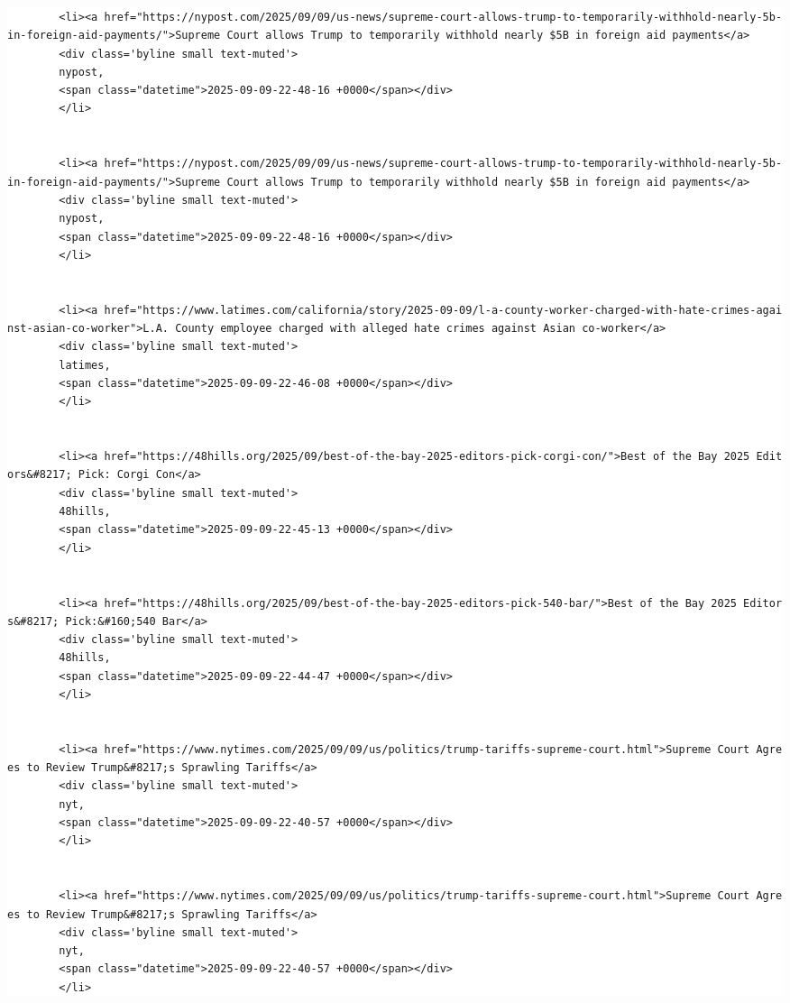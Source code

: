 
            <li><a href="https://nypost.com/2025/09/09/us-news/supreme-court-allows-trump-to-temporarily-withhold-nearly-5b-in-foreign-aid-payments/">Supreme Court allows Trump to temporarily withhold nearly $5B in foreign aid payments</a>
            <div class='byline small text-muted'>
            nypost, 
            <span class="datetime">2025-09-09-22-48-16 +0000</span></div>
            </li>
        

            <li><a href="https://nypost.com/2025/09/09/us-news/supreme-court-allows-trump-to-temporarily-withhold-nearly-5b-in-foreign-aid-payments/">Supreme Court allows Trump to temporarily withhold nearly $5B in foreign aid payments</a>
            <div class='byline small text-muted'>
            nypost, 
            <span class="datetime">2025-09-09-22-48-16 +0000</span></div>
            </li>
        

            <li><a href="https://www.latimes.com/california/story/2025-09-09/l-a-county-worker-charged-with-hate-crimes-against-asian-co-worker">L.A. County employee charged with alleged hate crimes against Asian co-worker</a>
            <div class='byline small text-muted'>
            latimes, 
            <span class="datetime">2025-09-09-22-46-08 +0000</span></div>
            </li>
        

            <li><a href="https://48hills.org/2025/09/best-of-the-bay-2025-editors-pick-corgi-con/">Best of the Bay 2025 Editors&#8217; Pick: Corgi Con</a>
            <div class='byline small text-muted'>
            48hills, 
            <span class="datetime">2025-09-09-22-45-13 +0000</span></div>
            </li>
        

            <li><a href="https://48hills.org/2025/09/best-of-the-bay-2025-editors-pick-540-bar/">Best of the Bay 2025 Editors&#8217; Pick:&#160;540 Bar</a>
            <div class='byline small text-muted'>
            48hills, 
            <span class="datetime">2025-09-09-22-44-47 +0000</span></div>
            </li>
        

            <li><a href="https://www.nytimes.com/2025/09/09/us/politics/trump-tariffs-supreme-court.html">Supreme Court Agrees to Review Trump&#8217;s Sprawling Tariffs</a>
            <div class='byline small text-muted'>
            nyt, 
            <span class="datetime">2025-09-09-22-40-57 +0000</span></div>
            </li>
        

            <li><a href="https://www.nytimes.com/2025/09/09/us/politics/trump-tariffs-supreme-court.html">Supreme Court Agrees to Review Trump&#8217;s Sprawling Tariffs</a>
            <div class='byline small text-muted'>
            nyt, 
            <span class="datetime">2025-09-09-22-40-57 +0000</span></div>
            </li>
        